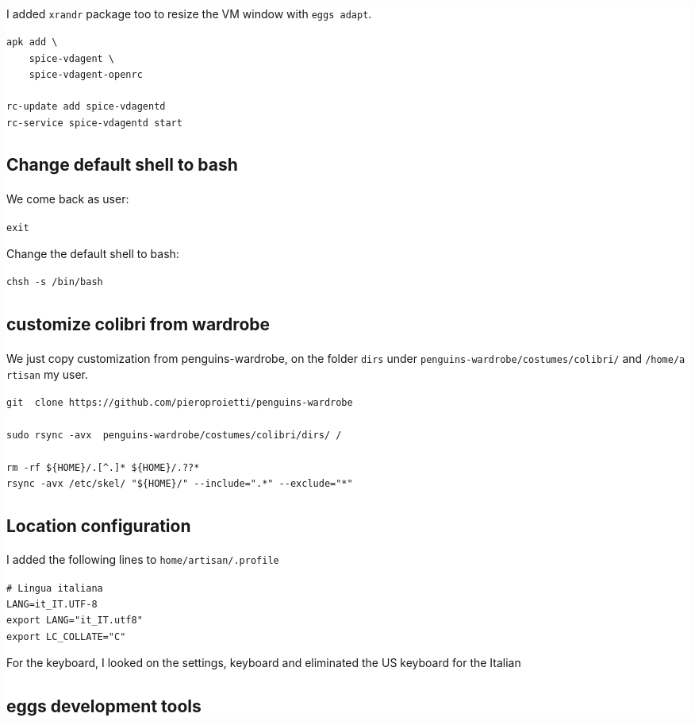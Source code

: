 I added `xrandr` package too to resize the VM window with `eggs adapt`.

```
apk add \
    spice-vdagent \
    spice-vdagent-openrc
    
rc-update add spice-vdagentd
rc-service spice-vdagentd start

```
## Change default shell to bash
We come back as user:

```
exit

```

Change the default shell to bash:

```
chsh -s /bin/bash

```

## customize colibri from wardrobe
We just copy customization from penguins-wardrobe, on the folder `dirs` under `penguins-wardrobe/costumes/colibri/` and `/home/artisan` my user.

```
git  clone https://github.com/pieroproietti/penguins-wardrobe

sudo rsync -avx  penguins-wardrobe/costumes/colibri/dirs/ /

rm -rf ${HOME}/.[^.]* ${HOME}/.??*
rsync -avx /etc/skel/ "${HOME}/" --include=".*" --exclude="*"

```

## Location configuration
I added the following lines to `home/artisan/.profile`

```
# Lingua italiana
LANG=it_IT.UTF-8
export LANG="it_IT.utf8"
export LC_COLLATE="C"

```
For the keyboard, I looked on the settings, keyboard and eliminated the US keyboard for the Italian

## eggs development tools
